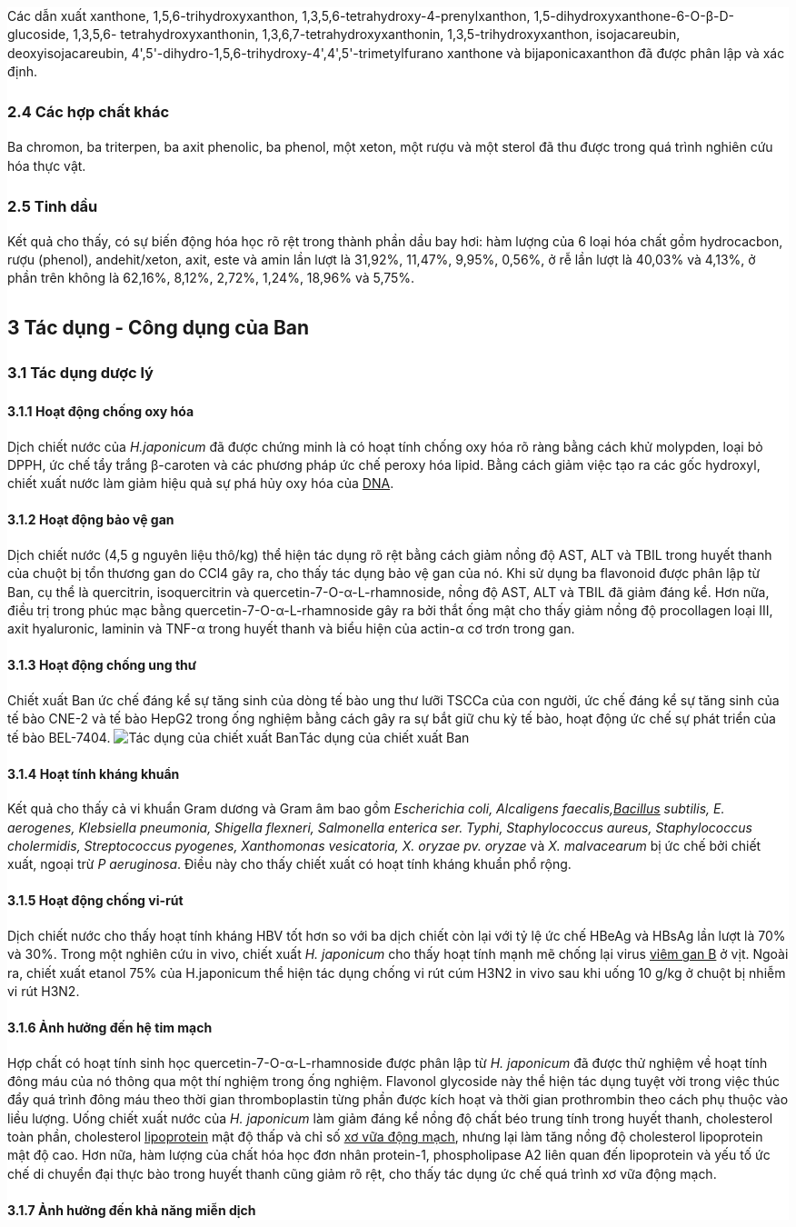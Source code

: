 Các dẫn xuất xanthone, 1,5,6-trihydroxyxanthon, 1,3,5,6-tetrahydroxy-4-prenylxanthon, 1,5-dihydroxyxanthone-6-O-β-D-glucoside, 1,3,5,6- tetrahydroxyxanthonin, 1,3,6,7-tetrahydroxyxanthonin, 1,3,5-trihydroxyxanthon, isojacareubin, deoxyisojacareubin, 4',5'-dihydro-1,5,6-trihydroxy-4',4',5'-trimetylfurano xanthone và bijaponicaxanthon đã được phân lập và xác định.
### 2.4 Các hợp chất khác
Ba chromon, ba triterpen, ba axit phenolic, ba phenol, một xeton, một rượu và một sterol đã thu được trong quá trình nghiên cứu hóa thực vật.
### 2.5 Tinh dầu
Kết quả cho thấy, có sự biến động hóa học rõ rệt trong thành phần dầu bay hơi: hàm lượng của 6 loại hóa chất gồm hydrocacbon, rượu (phenol), andehit/xeton, axit, este và amin lần lượt là 31,92%, 11,47%, 9,95%, 0,56%, ở rễ lần lượt là 40,03% và 4,13%, ở phần trên không là 62,16%, 8,12%, 2,72%, 1,24%, 18,96% và 5,75%.
##  3 Tác dụng - Công dụng của Ban
### 3.1 Tác dụng dược lý
#### 3.1.1 Hoạt động chống oxy hóa
Dịch chiết nước của _H.japonicum_ đã được chứng minh là có hoạt tính chống oxy hóa rõ ràng bằng cách khử molypden, loại bỏ DPPH, ức chế tẩy trắng β-caroten và các phương pháp ức chế peroxy hóa lipid. Bằng cách giảm việc tạo ra các gốc hydroxyl, chiết xuất nước làm giảm hiệu quả sự phá hủy oxy hóa của [DNA](https://trungtamthuoc.com/hoat-chat/dna "DNA").
#### 3.1.2 Hoạt động bảo vệ gan
Dịch chiết nước (4,5 g nguyên liệu thô/kg) thể hiện tác dụng rõ rệt bằng cách giảm nồng độ AST, ALT và TBIL trong huyết thanh của chuột bị tổn thương gan do CCl4 gây ra, cho thấy tác dụng bảo vệ gan của nó. Khi sử dụng ba flavonoid được phân lập từ Ban, cụ thể là quercitrin, isoquercitrin và quercetin-7-O-α-L-rhamnoside, nồng độ AST, ALT và TBIL đã giảm đáng kể. Hơn nữa, điều trị trong phúc mạc bằng quercetin-7-O-α-L-rhamnoside gây ra bởi thắt ống mật cho thấy giảm nồng độ procollagen loại III, axit hyaluronic, laminin và TNF-α trong huyết thanh và biểu hiện của actin-α cơ trơn trong gan.
#### 3.1.3 Hoạt động chống ung thư
Chiết xuất Ban ức chế đáng kể sự tăng sinh của dòng tế bào ung thư lưỡi TSCCa của con người, ức chế đáng kể sự tăng sinh của tế bào CNE-2 và tế bào HepG2 trong ống nghiệm bằng cách gây ra sự bắt giữ chu kỳ tế bào, hoạt động ức chế sự phát triển của tế bào BEL-7404.
![Tác dụng của chiết xuất Ban](https://trungtamthuoc.com/images/item/tac-dung-ban.jpg)Tác dụng của chiết xuất Ban
#### 3.1.4 Hoạt tính kháng khuẩn
Kết quả cho thấy cả vi khuẩn Gram dương và Gram âm bao gồm _Escherichia coli, Alcaligens faecalis,[Bacillus](https://trungtamthuoc.com/hoat-chat/bacillus "Bacillus") subtilis, E. aerogenes, Klebsiella pneumonia, Shigella flexneri, Salmonella enterica ser. Typhi, Staphylococcus aureus, Staphylococcus cholermidis, Streptococcus pyogenes, Xanthomonas vesicatoria, X. oryzae pv. oryzae_ và _X. malvacearum_ bị ức chế bởi chiết xuất, ngoại trừ _P aeruginosa_. Điều này cho thấy chiết xuất có hoạt tính kháng khuẩn phổ rộng.
#### 3.1.5 Hoạt động chống vi-rút
Dịch chiết nước cho thấy hoạt tính kháng HBV tốt hơn so với ba dịch chiết còn lại với tỷ lệ ức chế HBeAg và HBsAg lần lượt là 70% và 30%. Trong một nghiên cứu in vivo, chiết xuất _H. japonicum_ cho thấy hoạt tính mạnh mẽ chống lại virus [viêm gan B](https://trungtamthuoc.com/bai-viet/viem-gan-vi-rut-b "viêm gan B") ở vịt. Ngoài ra, chiết xuất etanol 75% của H.japonicum thể hiện tác dụng chống vi rút cúm H3N2 in vivo sau khi uống 10 g/kg ở chuột bị nhiễm vi rút H3N2.
#### 3.1.6 Ảnh hưởng đến hệ tim mạch
Hợp chất có hoạt tính sinh học quercetin-7-O-α-L-rhamnoside được phân lập từ _H. japonicum_ đã được thử nghiệm về hoạt tính đông máu của nó thông qua một thí nghiệm trong ống nghiệm. Flavonol glycoside này thể hiện tác dụng tuyệt vời trong việc thúc đẩy quá trình đông máu theo thời gian thromboplastin từng phần được kích hoạt và thời gian prothrombin theo cách phụ thuộc vào liều lượng. Uống chiết xuất nước của _H. japonicum_ làm giảm đáng kể nồng độ chất béo trung tính trong huyết thanh, cholesterol toàn phần, cholesterol [lipoprotein](https://trungtamthuoc.com/bai-viet/cau-tao-va-phan-loai-liporotein "lipoprotein") mật độ thấp và chỉ số [xơ vữa động mạch](https://trungtamthuoc.com/bai-viet/vua-xo-dong-mach "xơ vữa động mạch"), nhưng lại làm tăng nồng độ cholesterol lipoprotein mật độ cao. Hơn nữa, hàm lượng của chất hóa học đơn nhân protein-1, phospholipase A2 liên quan đến lipoprotein và yếu tố ức chế di chuyển đại thực bào trong huyết thanh cũng giảm rõ rệt, cho thấy tác dụng ức chế quá trình xơ vữa động mạch.
#### 3.1.7 Ảnh hưởng đến khả năng miễn dịch